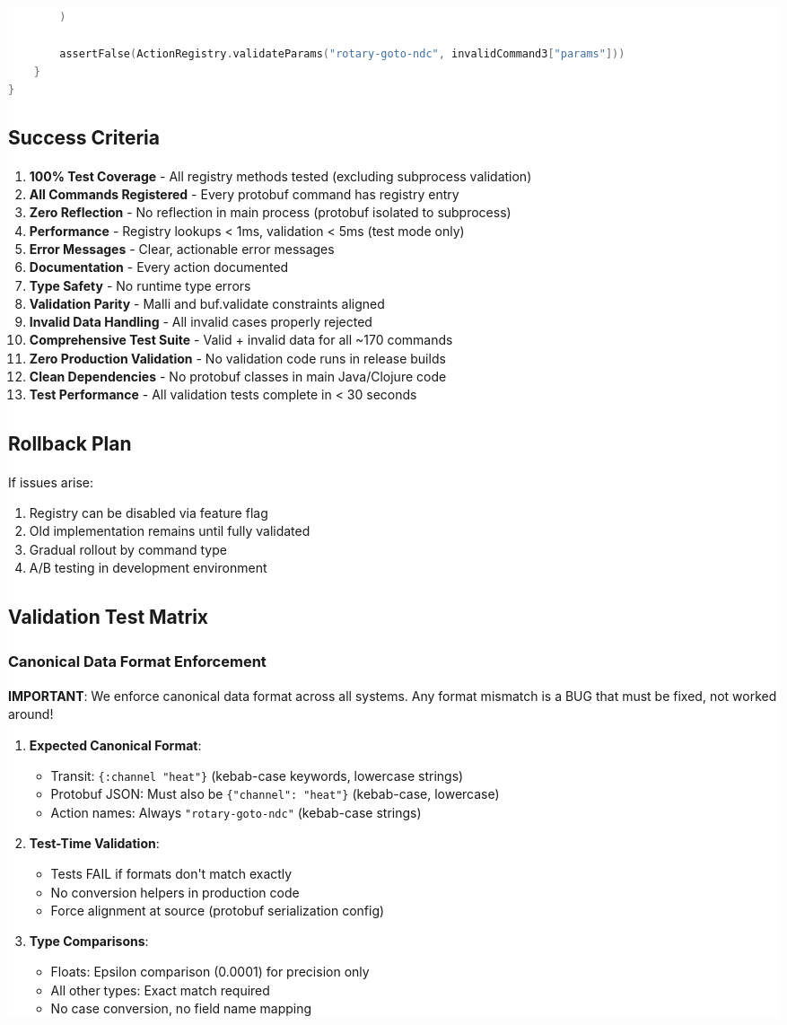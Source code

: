 ```kotlin
        )
        
        assertFalse(ActionRegistry.validateParams("rotary-goto-ndc", invalidCommand3["params"]))
    }
}
```

## Success Criteria

1. **100% Test Coverage** - All registry methods tested (excluding subprocess validation)
2. **All Commands Registered** - Every protobuf command has registry entry
3. **Zero Reflection** - No reflection in main process (protobuf isolated to subprocess)
4. **Performance** - Registry lookups < 1ms, validation < 5ms (test mode only)
5. **Error Messages** - Clear, actionable error messages
6. **Documentation** - Every action documented
7. **Type Safety** - No runtime type errors
8. **Validation Parity** - Malli and buf.validate constraints aligned
9. **Invalid Data Handling** - All invalid cases properly rejected
10. **Comprehensive Test Suite** - Valid + invalid data for all ~170 commands
11. **Zero Production Validation** - No validation code runs in release builds
12. **Clean Dependencies** - No protobuf classes in main Java/Clojure code
13. **Test Performance** - All validation tests complete in < 30 seconds

## Rollback Plan

If issues arise:
1. Registry can be disabled via feature flag
2. Old implementation remains until fully validated
3. Gradual rollout by command type
4. A/B testing in development environment

## Validation Test Matrix

### Canonical Data Format Enforcement

**IMPORTANT**: We enforce canonical data format across all systems. Any format mismatch is a BUG that must be fixed, not worked around!

1. **Expected Canonical Format**:
   - Transit: `{:channel "heat"}` (kebab-case keywords, lowercase strings)
   - Protobuf JSON: Must also be `{"channel": "heat"}` (kebab-case, lowercase)
   - Action names: Always `"rotary-goto-ndc"` (kebab-case strings)

2. **Test-Time Validation**:
   - Tests FAIL if formats don't match exactly
   - No conversion helpers in production code
   - Force alignment at source (protobuf serialization config)

3. **Type Comparisons**:
   - Floats: Epsilon comparison (0.0001) for precision only
   - All other types: Exact match required
   - No case conversion, no field name mapping
